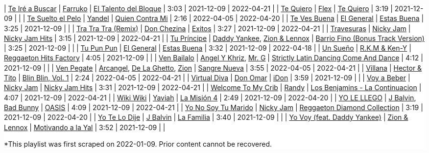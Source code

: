 | [Te Iré a Buscar](https://open.spotify.com/track/4UPeS038Mxup1H4bl0PsS8) | [Farruko](https://open.spotify.com/artist/329e4yvIujISKGKz1BZZbO) | [El Talento del Bloque](https://open.spotify.com/album/5juo8FAhKpHZrXkKnKe5BQ) | 3:03 | 2021-12-09 | 2022-04-21 |
| [Te Quiero](https://open.spotify.com/track/1Z4IqxukC6Yuer0nK7rC2R) | [Flex](https://open.spotify.com/artist/13VwGEitoK8J0qjNjbgeTN) | [Te Quiero](https://open.spotify.com/album/4GBaFbtHeZD8t8bd1jE0AD) | 3:19 | 2021-12-09 |  |
| [Te Suelto el Pelo](https://open.spotify.com/track/0Gh6QG4Z1pSvIo7btP1Ux4) | [Yandel](https://open.spotify.com/artist/0eHQ9o50hj6ZDNBt6Ys1sD) | [Quien Contra Mi](https://open.spotify.com/album/1xWGBUugmlHCwXH6AtpQCE) | 2:16 | 2022-04-05 | 2022-04-20 |
| [Te Ves Buena](https://open.spotify.com/track/56vD8HM5H08hknJtMcNHOP) | [El General](https://open.spotify.com/artist/1fqHLAKthJsVYcukjFrroK) | [Estas Buena](https://open.spotify.com/album/0Qq0V5ltYmOukWBisFoZDI) | 3:25 | 2021-12-09 |  |
| [Tra Tra Tra \(Remix\)](https://open.spotify.com/track/1WlKaa17L1JGxPV73pLfHU) | [Don Chezina](https://open.spotify.com/artist/1ljNTY4uIBecRJmy69UNWt) | [Exitos](https://open.spotify.com/album/4RuUkuF6KkHpbScnOc7m1E) | 3:27 | 2021-12-09 | 2022-04-21 |
| [Travesuras](https://open.spotify.com/track/1PtL0YQRtq3qxDGUSwZPJ5) | [Nicky Jam](https://open.spotify.com/artist/1SupJlEpv7RS2tPNRaHViT) | [Nicky Jam Hits](https://open.spotify.com/album/4etANPc5BMELu5yx987Rpx) | 3:15 | 2021-12-09 | 2022-04-21 |
| [Tu Príncipe](https://open.spotify.com/track/0Q7ZM15J0cJA9rd7pQYdRq) | [Daddy Yankee](https://open.spotify.com/artist/4VMYDCV2IEDYJArk749S6m), [Zion & Lennox](https://open.spotify.com/artist/21451j1KhjAiaYKflxBjr1) | [Barrio Fino \(Bonus Track Version\)](https://open.spotify.com/album/5i2HhIrYyMNQvmsBk9h8Im) | 3:25 | 2021-12-09 |  |
| [Tu Pun Pun](https://open.spotify.com/track/5MIWYWguyDnxBlCQT9V4Kt) | [El General](https://open.spotify.com/artist/1fqHLAKthJsVYcukjFrroK) | [Estas Buena](https://open.spotify.com/album/0Qq0V5ltYmOukWBisFoZDI) | 3:32 | 2021-12-09 | 2022-04-18 |
| [Un Sueño](https://open.spotify.com/track/4EoDcHQ7lOj4RGgRibFLXh) | [R.K.M & Ken\-Y](https://open.spotify.com/artist/3jFjgKOGfVLWfXX8q5wrsg) | [Reggaeton Hits Factory](https://open.spotify.com/album/0VKEkSWbmAyBEVuvlhMmas) | 4:05 | 2021-12-09 |  |
| [Ven Bailalo](https://open.spotify.com/track/2KtNeULMaw8sFkr8w13WWB) | [Angel Y Khriz](https://open.spotify.com/artist/7npqy7rgdX2D3yfVyWExKo), [Mr\. G](https://open.spotify.com/artist/1xietQVw6iUIK01sfhmWSN) | [Strictly Latin Dancing Come And Dance](https://open.spotify.com/album/395yG7il5B0i3V22UN37y2) | 4:12 | 2021-12-09 |  |
| [Ven Pegate](https://open.spotify.com/track/2jC7DWMDXMhv3wv3XajO0J) | [Arcangel](https://open.spotify.com/artist/4SsVbpTthjScTS7U2hmr1X), [De La Ghetto](https://open.spotify.com/artist/3EiLUeyEcA6fbRPSHkG5kb), [Zion](https://open.spotify.com/artist/1pgDilWYDWLoOgGjf1iHNu) | [Sangre Nueva](https://open.spotify.com/album/5cTFbcV3XWmvf4nSolSKJp) | 3:55 | 2022-04-05 | 2022-04-21 |
| [Villana](https://open.spotify.com/track/53chAlZL168uo8eVAs2bdS) | [Hector & Tito](https://open.spotify.com/artist/5aB4SpKYteOJ8pAleoKkg7) | [Blin Blin, Vol\. 1](https://open.spotify.com/album/63Brxfj0nY3twg5MQg5tRz) | 2:24 | 2022-04-05 | 2022-04-21 |
| [Virtual Diva](https://open.spotify.com/track/5nJaS3PEpyPfaWiLxIGtRX) | [Don Omar](https://open.spotify.com/artist/33ScadVnbm2X8kkUqOkC6Z) | [iDon](https://open.spotify.com/album/20Jf4Vb1V3MMv1QI1cKNNI) | 3:59 | 2021-12-09 |  |
| [Voy a Beber](https://open.spotify.com/track/25GRgMoXezppQjLjSDLKf5) | [Nicky Jam](https://open.spotify.com/artist/1SupJlEpv7RS2tPNRaHViT) | [Nicky Jam Hits](https://open.spotify.com/album/4etANPc5BMELu5yx987Rpx) | 3:31 | 2021-12-09 | 2022-04-21 |
| [Welcome To My Crib](https://open.spotify.com/track/3taCy6SW79HbVJotZc03gB) | [Randy](https://open.spotify.com/artist/7qYeIN2r4H1kBvr0Gm9Iav) | [Los Benjamins \- La Continuacion](https://open.spotify.com/album/5IsjHngPrl7LI1001ZUjTM) | 4:07 | 2021-12-09 | 2022-04-21 |
| [Wiki Wiki](https://open.spotify.com/track/5GGecqjnP2hvrhhfFAl4VO) | [Yaviah](https://open.spotify.com/artist/0Y30TbA4p8SAfCzy2AFBa8) | [La Misión 4](https://open.spotify.com/album/05vrChqlagPD4ALM4L3TAG) | 2:49 | 2021-12-09 | 2022-04-20 |
| [YO LE LLEGO](https://open.spotify.com/track/0uIfrUwwg0Z7KTitul7E3T) | [J Balvin](https://open.spotify.com/artist/1vyhD5VmyZ7KMfW5gqLgo5), [Bad Bunny](https://open.spotify.com/artist/4q3ewBCX7sLwd24euuV69X) | [OASIS](https://open.spotify.com/album/6ylFfzx32ICw4L1A7YWNLN) | 4:09 | 2021-12-09 | 2022-04-21 |
| [Yo No Soy Tu Marido](https://open.spotify.com/track/10bbgurV9w05vJVGAX9jYq) | [Nicky Jam](https://open.spotify.com/artist/1SupJlEpv7RS2tPNRaHViT) | [Reggaeton Diamond Collection](https://open.spotify.com/album/3HD7DUUJXbxVd8q6Vujpri) | 3:19 | 2021-12-09 | 2022-04-20 |
| [Yo Te Lo Dije](https://open.spotify.com/track/7syG2WcnpcoJvxSZT9VbAa) | [J Balvin](https://open.spotify.com/artist/1vyhD5VmyZ7KMfW5gqLgo5) | [La Familia](https://open.spotify.com/album/5Fqdd85mAoGDp0K9lmbPDp) | 3:40 | 2021-12-09 |  |
| [Yo Voy \(feat\. Daddy Yankee\)](https://open.spotify.com/track/5gflgO9EPbIBf16n5TKnQS) | [Zion & Lennox](https://open.spotify.com/artist/21451j1KhjAiaYKflxBjr1) | [Motivando a la Yal](https://open.spotify.com/album/2aItcV9jj0LvaluaDFTLqF) | 3:52 | 2021-12-09 |  |

\*This playlist was first scraped on 2022-01-09. Prior content cannot be recovered.
